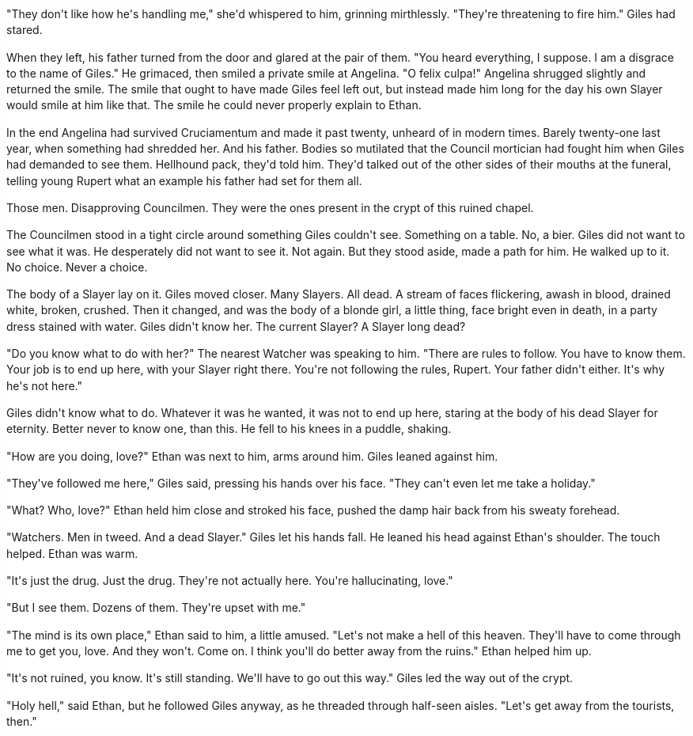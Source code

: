 "They don't like how he's handling me," she'd whispered to him, grinning mirthlessly. "They're threatening to fire him." Giles had stared. 

When they left, his father turned from the door and glared at the pair of them. "You heard everything, I suppose. I am a disgrace to the name of Giles." He grimaced, then smiled a private smile at Angelina. "O felix culpa!" Angelina shrugged slightly and returned the smile. The smile that ought to have made Giles feel left out, but instead made him long for the day his own Slayer would smile at him like that. The smile he could never properly explain to Ethan.

In the end Angelina had survived Cruciamentum and made it past twenty, unheard of in modern times. Barely twenty-one last year, when something had shredded her. And his father. Bodies so mutilated that the Council mortician had fought him when Giles had demanded to see them. Hellhound pack, they'd told him. They'd talked out of the other sides of their mouths at the funeral, telling young Rupert what an example his father had set for them all.

Those men. Disapproving Councilmen. They were the ones present in the crypt of this ruined chapel.

The Councilmen stood in a tight circle around something Giles couldn't see. Something on a table. No, a bier. Giles did not want to see what it was. He desperately did not want to see it. Not again. But they stood aside, made a path for him. He walked up to it. No choice. Never a choice.

The body of a Slayer lay on it. Giles moved closer. Many Slayers. All dead. A stream of faces flickering, awash in blood, drained white, broken, crushed. Then it changed, and was the body of a blonde girl, a little thing, face bright even in death, in a party dress stained with water. Giles didn't know her. The current Slayer? A Slayer long dead?

"Do you know what to do with her?" The nearest Watcher was speaking to him. "There are rules to follow. You have to know them. Your job is to end up here, with your Slayer right there. You're not following the rules, Rupert. Your father didn't either. It's why he's not here."

Giles didn't know what to do. Whatever it was he wanted, it was not to end up here, staring at the body of his dead Slayer for eternity. Better never to know one, than this. He fell to his knees in a puddle, shaking.

"How are you doing, love?" Ethan was next to him, arms around him. Giles leaned against him.

"They've followed me here," Giles said, pressing his hands over his face. "They can't even let me take a holiday."

"What? Who, love?" Ethan held him close and stroked his face, pushed the damp hair back from his sweaty forehead. 

"Watchers. Men in tweed. And a dead Slayer." Giles let his hands fall. He leaned his head against Ethan's shoulder. The touch helped. Ethan was warm.

"It's just the drug. Just the drug. They're not actually here. You're hallucinating, love."

"But I see them. Dozens of them. They're upset with me."

"The mind is its own place," Ethan said to him, a little amused. "Let's not make a hell of this heaven. They'll have to come through me to get you, love. And they won't. Come on. I think you'll do better away from the ruins." Ethan helped him up.

"It's not ruined, you know. It's still standing. We'll have to go out this way." Giles led the way out of the crypt.

"Holy hell," said Ethan, but he followed Giles anyway, as he threaded through half-seen aisles. "Let's get away from the tourists, then."

